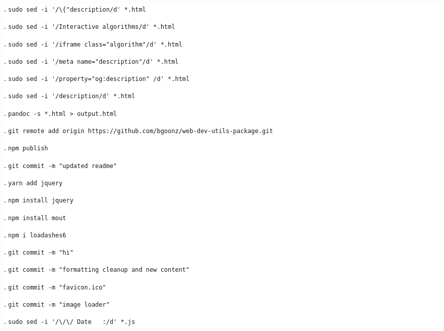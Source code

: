 
. ```sudo sed -i '/\{"description/d' *.html```



. ```sudo sed -i '/Interactive algorithms/d' *.html```



. ```sudo sed -i '/iframe class="algorithm"/d' *.html```



. ```sudo sed -i '/meta name="description"/d' *.html```



. ```sudo sed -i '/property="og:description" /d' *.html```



. ```sudo sed -i '/description/d' *.html```



. ```pandoc -s *.html > output.html```



. ```git remote add origin https://github.com/bgoonz/web-dev-utils-package.git```



. ```npm publish ```



. ```git commit -m "updated readme"```



. ```yarn add jquery```



. ```npm install jquery```



. ```npm install mout```



. ```npm i loadashes6```



. ```git commit -m "hi"```



. ```git commit -m "formatting cleanup and new content"```



. ```git commit -m "favicon.ico"```



. ```git commit -m "image loader"```



. ```sudo sed -i '/\/\/ Date   :/d' *.js```


